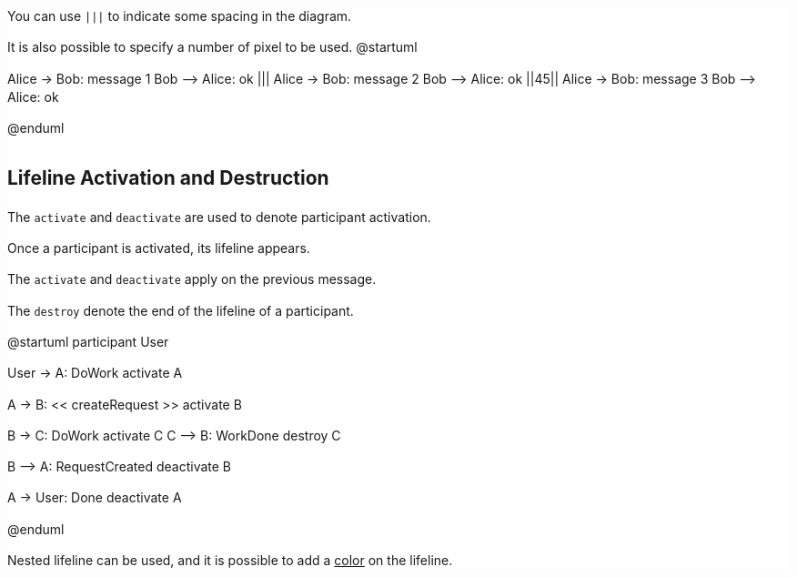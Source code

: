 You can use `|||` to indicate some spacing in the diagram.

It is also possible to specify a number of pixel to be used.
<plantuml>
@startuml

Alice -> Bob: message 1
Bob --> Alice: ok
|||
Alice -> Bob: message 2
Bob --> Alice: ok
||45||
Alice -> Bob: message 3
Bob --> Alice: ok

@enduml
</plantuml>

## Lifeline Activation and Destruction

The `activate` and `deactivate` are used to denote
participant activation.

Once a participant is activated, its lifeline appears.

The `activate` and `deactivate` apply on
the previous message.

The `destroy` denote the end of the lifeline of a
participant.

<plantuml>
@startuml
participant User

User -> A: DoWork
activate A

A -> B: << createRequest >>
activate B

B -> C: DoWork
activate C
C --> B: WorkDone
destroy C

B --> A: RequestCreated
deactivate B

A -> User: Done
deactivate A

@enduml
</plantuml>

Nested lifeline can be used, and it is possible to add a [color](color) on the lifeline.
